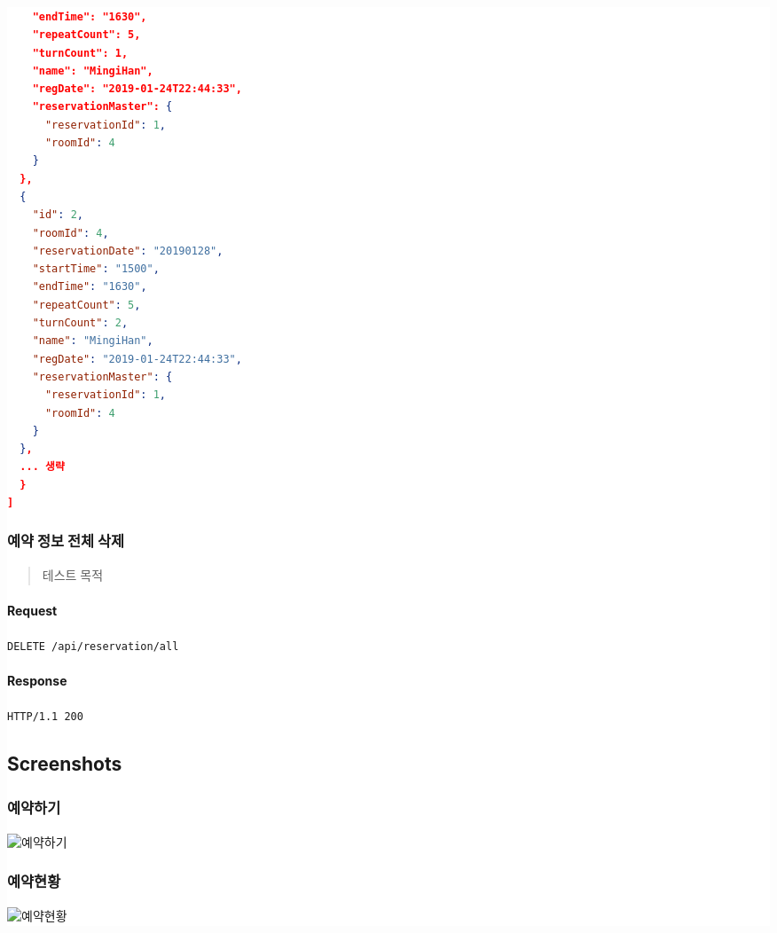 ```json
    "endTime": "1630",
    "repeatCount": 5,
    "turnCount": 1,
    "name": "MingiHan",
    "regDate": "2019-01-24T22:44:33",
    "reservationMaster": {
      "reservationId": 1,
      "roomId": 4
    }
  },
  {
    "id": 2,
    "roomId": 4,
    "reservationDate": "20190128",
    "startTime": "1500",
    "endTime": "1630",
    "repeatCount": 5,
    "turnCount": 2,
    "name": "MingiHan",
    "regDate": "2019-01-24T22:44:33",
    "reservationMaster": {
      "reservationId": 1,
      "roomId": 4
    }
  },
  ... 생략 
  }
]
```
### 예약 정보 전체 삭제
> 테스트 목적

#### Request
```
DELETE /api/reservation/all
```
#### Response
```
HTTP/1.1 200
```


## Screenshots
### 예약하기
![예약하기][form]


### 예약현황
![예약현황][dashboard]

[form]:http://drive.google.com/uc?export=view&id=1cVBhHUEZitVzDAN_60iZmlcT2iSd-Ho5
[dashboard]:http://drive.google.com/uc?export=view&id=13Qs6fixY6IOFJVExy5ZNn18KywG3DaYY
 
